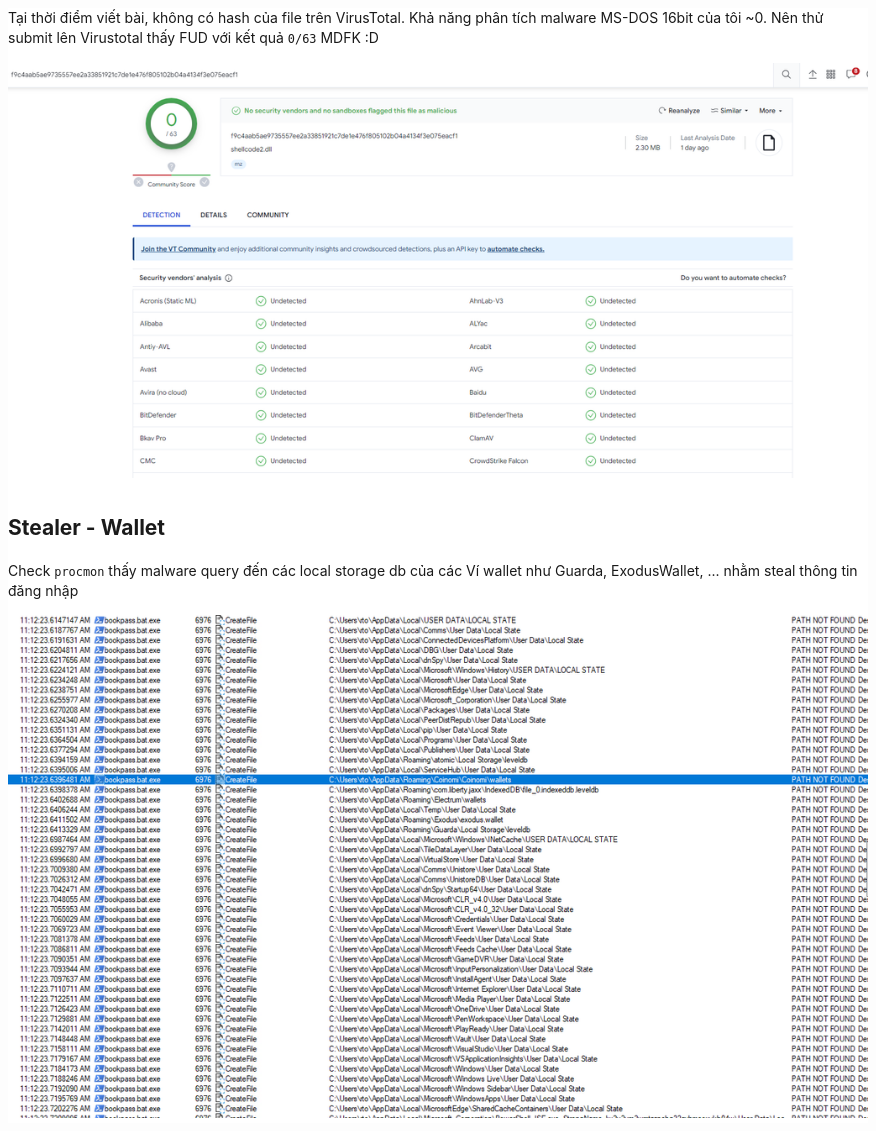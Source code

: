 Tại thời điểm viết bài, không có hash của file trên VirusTotal. Khả năng phân tích malware MS-DOS 16bit của tôi ~0. Nên thử submit lên Virustotal thấy FUD với kết quả `0/63`  MDFK :D

![batcloak-jlavie-VR-fud.png](/assets/img/2023/11/batcloak-jlavie-VR-fud.png)

## Stealer - Wallet
Check `procmon` thấy malware query đến các local storage db của các Ví wallet như Guarda, ExodusWallet, ... nhằm steal thông tin đăng nhập

![batcloak-jlavie-procmon.png](/assets/img/2023/11/batcloak-jlavie-procmon.png)
